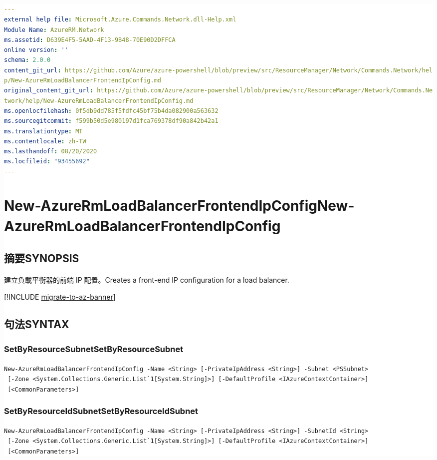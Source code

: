 ```yaml
---
external help file: Microsoft.Azure.Commands.Network.dll-Help.xml
Module Name: AzureRM.Network
ms.assetid: D639E4F5-5AAD-4F13-9B48-70E90D2DFFCA
online version: ''
schema: 2.0.0
content_git_url: https://github.com/Azure/azure-powershell/blob/preview/src/ResourceManager/Network/Commands.Network/help/New-AzureRmLoadBalancerFrontendIpConfig.md
original_content_git_url: https://github.com/Azure/azure-powershell/blob/preview/src/ResourceManager/Network/Commands.Network/help/New-AzureRmLoadBalancerFrontendIpConfig.md
ms.openlocfilehash: 0f5db9dd785f5fdfc45bf75b4da082900a563632
ms.sourcegitcommit: f599b50d5e980197d1fca769378df90a842b42a1
ms.translationtype: MT
ms.contentlocale: zh-TW
ms.lasthandoff: 08/20/2020
ms.locfileid: "93455692"
---
```

# <span data-ttu-id="31580-101">New-AzureRmLoadBalancerFrontendIpConfig</span><span class="sxs-lookup"><span data-stu-id="31580-101">New-AzureRmLoadBalancerFrontendIpConfig</span></span>

## <span data-ttu-id="31580-102">摘要</span><span class="sxs-lookup"><span data-stu-id="31580-102">SYNOPSIS</span></span>
<span data-ttu-id="31580-103">建立負載平衡器的前端 IP 配置。</span><span class="sxs-lookup"><span data-stu-id="31580-103">Creates a front-end IP configuration for a load balancer.</span></span>

[!INCLUDE [migrate-to-az-banner](../../includes/migrate-to-az-banner.md)]

## <span data-ttu-id="31580-104">句法</span><span class="sxs-lookup"><span data-stu-id="31580-104">SYNTAX</span></span>

### <span data-ttu-id="31580-105">SetByResourceSubnet</span><span class="sxs-lookup"><span data-stu-id="31580-105">SetByResourceSubnet</span></span>
```
New-AzureRmLoadBalancerFrontendIpConfig -Name <String> [-PrivateIpAddress <String>] -Subnet <PSSubnet>
 [-Zone <System.Collections.Generic.List`1[System.String]>] [-DefaultProfile <IAzureContextContainer>]
 [<CommonParameters>]
```

### <span data-ttu-id="31580-106">SetByResourceIdSubnet</span><span class="sxs-lookup"><span data-stu-id="31580-106">SetByResourceIdSubnet</span></span>
```
New-AzureRmLoadBalancerFrontendIpConfig -Name <String> [-PrivateIpAddress <String>] -SubnetId <String>
 [-Zone <System.Collections.Generic.List`1[System.String]>] [-DefaultProfile <IAzureContextContainer>]
 [<CommonParameters>]
```
